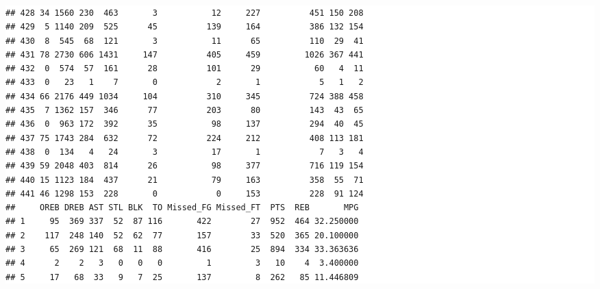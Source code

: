     ## 428 34 1560 230  463       3           12     227          451 150 208
    ## 429  5 1140 209  525      45          139     164          386 132 154
    ## 430  8  545  68  121       3           11      65          110  29  41
    ## 431 78 2730 606 1431     147          405     459         1026 367 441
    ## 432  0  574  57  161      28          101      29           60   4  11
    ## 433  0   23   1    7       0            2       1            5   1   2
    ## 434 66 2176 449 1034     104          310     345          724 388 458
    ## 435  7 1362 157  346      77          203      80          143  43  65
    ## 436  0  963 172  392      35           98     137          294  40  45
    ## 437 75 1743 284  632      72          224     212          408 113 181
    ## 438  0  134   4   24       3           17       1            7   3   4
    ## 439 59 2048 403  814      26           98     377          716 119 154
    ## 440 15 1123 184  437      21           79     163          358  55  71
    ## 441 46 1298 153  228       0            0     153          228  91 124
    ##     OREB DREB AST STL BLK  TO Missed_FG Missed_FT  PTS  REB       MPG
    ## 1     95  369 337  52  87 116       422        27  952  464 32.250000
    ## 2    117  248 140  52  62  77       157        33  520  365 20.100000
    ## 3     65  269 121  68  11  88       416        25  894  334 33.363636
    ## 4      2    2   3   0   0   0         1         3   10    4  3.400000
    ## 5     17   68  33   9   7  25       137         8  262   85 11.446809